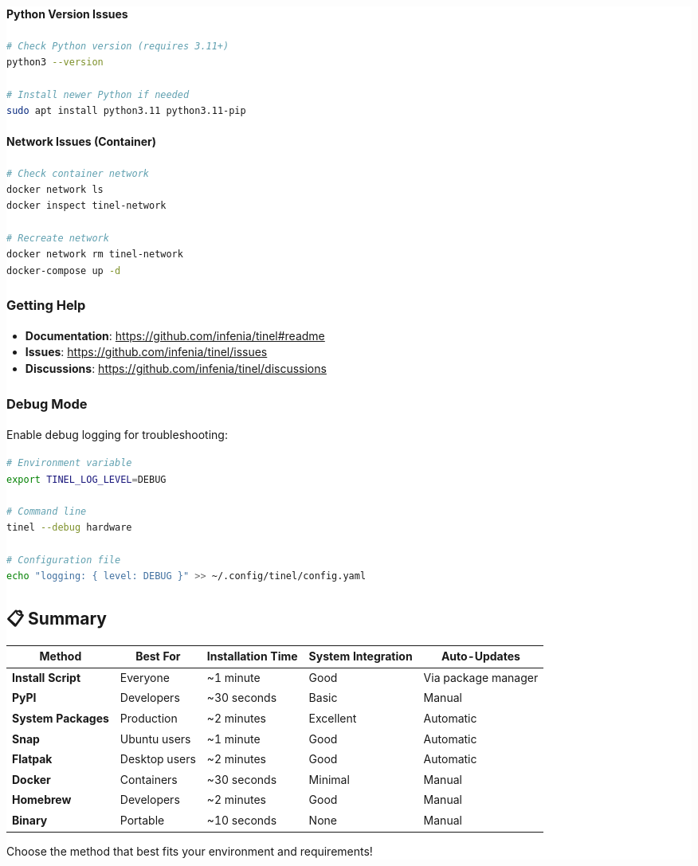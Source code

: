 #### Python Version Issues
```bash
# Check Python version (requires 3.11+)
python3 --version

# Install newer Python if needed
sudo apt install python3.11 python3.11-pip
```

#### Network Issues (Container)
```bash
# Check container network
docker network ls
docker inspect tinel-network

# Recreate network
docker network rm tinel-network
docker-compose up -d
```

### Getting Help

- **Documentation**: https://github.com/infenia/tinel#readme
- **Issues**: https://github.com/infenia/tinel/issues
- **Discussions**: https://github.com/infenia/tinel/discussions

### Debug Mode

Enable debug logging for troubleshooting:

```bash
# Environment variable
export TINEL_LOG_LEVEL=DEBUG

# Command line
tinel --debug hardware

# Configuration file
echo "logging: { level: DEBUG }" >> ~/.config/tinel/config.yaml
```

## 📋 Summary

| Method | Best For | Installation Time | System Integration | Auto-Updates |
|--------|----------|-------------------|-------------------|--------------|
| **Install Script** | Everyone | ~1 minute | Good | Via package manager |
| **PyPI** | Developers | ~30 seconds | Basic | Manual |
| **System Packages** | Production | ~2 minutes | Excellent | Automatic |
| **Snap** | Ubuntu users | ~1 minute | Good | Automatic |
| **Flatpak** | Desktop users | ~2 minutes | Good | Automatic |
| **Docker** | Containers | ~30 seconds | Minimal | Manual |
| **Homebrew** | Developers | ~2 minutes | Good | Manual |
| **Binary** | Portable | ~10 seconds | None | Manual |

Choose the method that best fits your environment and requirements!